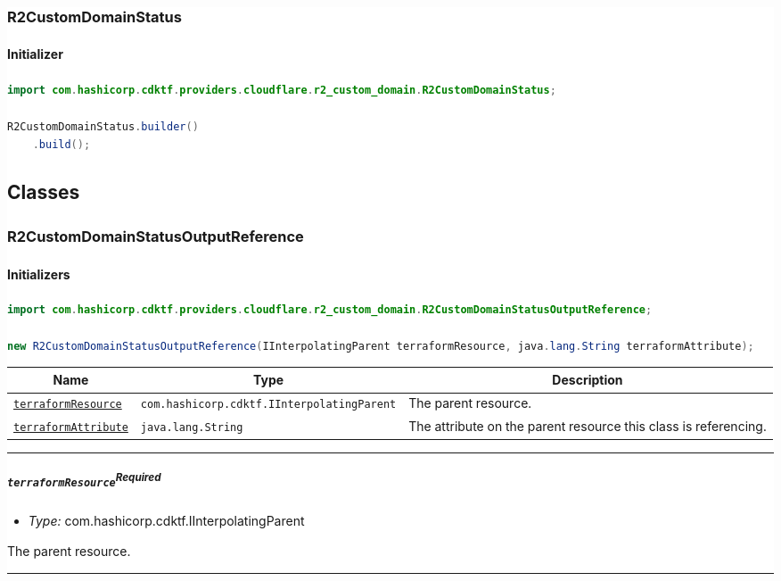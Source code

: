 
### R2CustomDomainStatus <a name="R2CustomDomainStatus" id="@cdktf/provider-cloudflare.r2CustomDomain.R2CustomDomainStatus"></a>

#### Initializer <a name="Initializer" id="@cdktf/provider-cloudflare.r2CustomDomain.R2CustomDomainStatus.Initializer"></a>

```java
import com.hashicorp.cdktf.providers.cloudflare.r2_custom_domain.R2CustomDomainStatus;

R2CustomDomainStatus.builder()
    .build();
```


## Classes <a name="Classes" id="Classes"></a>

### R2CustomDomainStatusOutputReference <a name="R2CustomDomainStatusOutputReference" id="@cdktf/provider-cloudflare.r2CustomDomain.R2CustomDomainStatusOutputReference"></a>

#### Initializers <a name="Initializers" id="@cdktf/provider-cloudflare.r2CustomDomain.R2CustomDomainStatusOutputReference.Initializer"></a>

```java
import com.hashicorp.cdktf.providers.cloudflare.r2_custom_domain.R2CustomDomainStatusOutputReference;

new R2CustomDomainStatusOutputReference(IInterpolatingParent terraformResource, java.lang.String terraformAttribute);
```

| **Name** | **Type** | **Description** |
| --- | --- | --- |
| <code><a href="#@cdktf/provider-cloudflare.r2CustomDomain.R2CustomDomainStatusOutputReference.Initializer.parameter.terraformResource">terraformResource</a></code> | <code>com.hashicorp.cdktf.IInterpolatingParent</code> | The parent resource. |
| <code><a href="#@cdktf/provider-cloudflare.r2CustomDomain.R2CustomDomainStatusOutputReference.Initializer.parameter.terraformAttribute">terraformAttribute</a></code> | <code>java.lang.String</code> | The attribute on the parent resource this class is referencing. |

---

##### `terraformResource`<sup>Required</sup> <a name="terraformResource" id="@cdktf/provider-cloudflare.r2CustomDomain.R2CustomDomainStatusOutputReference.Initializer.parameter.terraformResource"></a>

- *Type:* com.hashicorp.cdktf.IInterpolatingParent

The parent resource.

---
